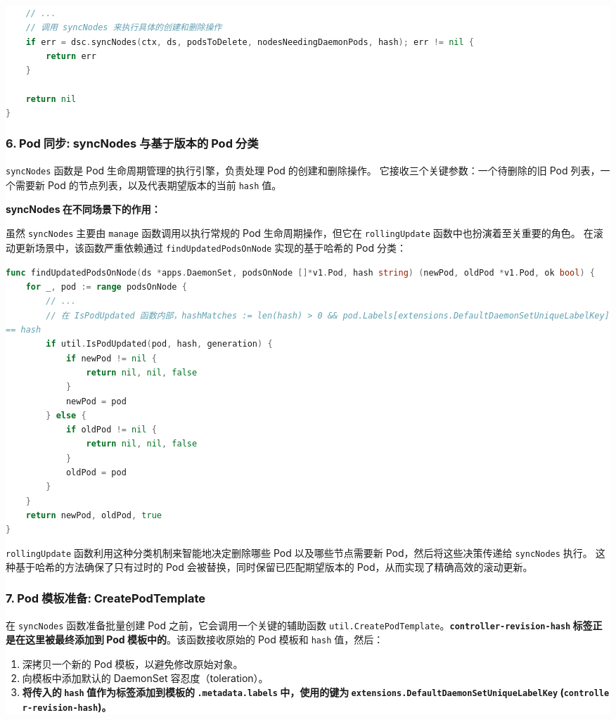 ```go
    // ...
    // 调用 syncNodes 来执行具体的创建和删除操作
    if err = dsc.syncNodes(ctx, ds, podsToDelete, nodesNeedingDaemonPods, hash); err != nil {
        return err
    }

    return nil
}
```

### 6\. Pod 同步: syncNodes 与基于版本的 Pod 分类

`syncNodes` 函数是 Pod 生命周期管理的执行引擎，负责处理 Pod 的创建和删除操作。
它接收三个关键参数：一个待删除的旧 Pod 列表，一个需要新 Pod 的节点列表，以及代表期望版本的当前 `hash` 值。

**syncNodes 在不同场景下的作用：**

虽然 `syncNodes` 主要由 `manage` 函数调用以执行常规的 Pod 生命周期操作，但它在 `rollingUpdate` 函数中也扮演着至关重要的角色。
在滚动更新场景中，该函数严重依赖通过 `findUpdatedPodsOnNode` 实现的基于哈希的 Pod 分类：

```go
func findUpdatedPodsOnNode(ds *apps.DaemonSet, podsOnNode []*v1.Pod, hash string) (newPod, oldPod *v1.Pod, ok bool) {
	for _, pod := range podsOnNode {
		// ...
		// 在 IsPodUpdated 函数内部，hashMatches := len(hash) > 0 && pod.Labels[extensions.DefaultDaemonSetUniqueLabelKey] == hash
		if util.IsPodUpdated(pod, hash, generation) {
			if newPod != nil {
				return nil, nil, false
			}
			newPod = pod
		} else {
			if oldPod != nil {
				return nil, nil, false
			}
			oldPod = pod
		}
	}
	return newPod, oldPod, true
}
```

`rollingUpdate` 函数利用这种分类机制来智能地决定删除哪些 Pod 以及哪些节点需要新 Pod，然后将这些决策传递给 `syncNodes` 执行。
这种基于哈希的方法确保了只有过时的 Pod 会被替换，同时保留已匹配期望版本的 Pod，从而实现了精确高效的滚动更新。

### 7\. Pod 模板准备: CreatePodTemplate

在 `syncNodes` 函数准备批量创建 Pod 之前，它会调用一个关键的辅助函数 `util.CreatePodTemplate`。**`controller-revision-hash` 标签正是在这里被最终添加到 Pod 模板中的**。该函数接收原始的 Pod 模板和 `hash` 值，然后：

1.  深拷贝一个新的 Pod 模板，以避免修改原始对象。
2.  向模板中添加默认的 DaemonSet 容忍度（toleration）。
3.  **将传入的 `hash` 值作为标签添加到模板的 `.metadata.labels` 中，使用的键为 `extensions.DefaultDaemonSetUniqueLabelKey` (`controller-revision-hash`)。**
